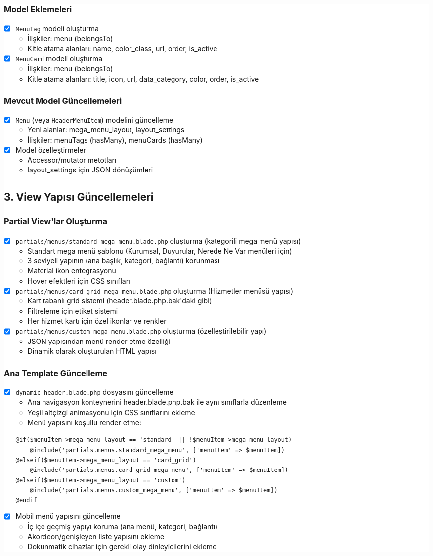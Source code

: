### Model Eklemeleri
- [x] `MenuTag` modeli oluşturma
  - İlişkiler: menu (belongsTo)
  - Kitle atama alanları: name, color_class, url, order, is_active
- [x] `MenuCard` modeli oluşturma
  - İlişkiler: menu (belongsTo)
  - Kitle atama alanları: title, icon, url, data_category, color, order, is_active

### Mevcut Model Güncellemeleri
- [x] `Menu` (veya `HeaderMenuItem`) modelini güncelleme
  - Yeni alanlar: mega_menu_layout, layout_settings
  - İlişkiler: menuTags (hasMany), menuCards (hasMany)
- [x] Model özelleştirmeleri
  - Accessor/mutator metotları
  - layout_settings için JSON dönüşümleri

## 3. View Yapısı Güncellemeleri

### Partial View'lar Oluşturma
- [x] `partials/menus/standard_mega_menu.blade.php` oluşturma (kategorili mega menü yapısı)
  - Standart mega menü şablonu (Kurumsal, Duyurular, Nerede Ne Var menüleri için)
  - 3 seviyeli yapının (ana başlık, kategori, bağlantı) korunması
  - Material ikon entegrasyonu
  - Hover efektleri için CSS sınıfları
- [x] `partials/menus/card_grid_mega_menu.blade.php` oluşturma (Hizmetler menüsü yapısı)
  - Kart tabanlı grid sistemi (header.blade.php.bak'daki gibi)
  - Filtreleme için etiket sistemi
  - Her hizmet kartı için özel ikonlar ve renkler
- [x] `partials/menus/custom_mega_menu.blade.php` oluşturma (özelleştirilebilir yapı)
  - JSON yapısından menü render etme özelliği
  - Dinamik olarak oluşturulan HTML yapısı

### Ana Template Güncelleme
- [x] `dynamic_header.blade.php` dosyasını güncelleme
  - Ana navigasyon konteynerini header.blade.php.bak ile aynı sınıflarla düzenleme
  - Yeşil altçizgi animasyonu için CSS sınıflarını ekleme
  - Menü yapısını koşullu render etme:
  ```blade
  @if($menuItem->mega_menu_layout == 'standard' || !$menuItem->mega_menu_layout)
      @include('partials.menus.standard_mega_menu', ['menuItem' => $menuItem])
  @elseif($menuItem->mega_menu_layout == 'card_grid')
      @include('partials.menus.card_grid_mega_menu', ['menuItem' => $menuItem])
  @elseif($menuItem->mega_menu_layout == 'custom')
      @include('partials.menus.custom_mega_menu', ['menuItem' => $menuItem])
  @endif
  ```
- [x] Mobil menü yapısını güncelleme
  - İç içe geçmiş yapıyı koruma (ana menü, kategori, bağlantı)
  - Akordeon/genişleyen liste yapısını ekleme
  - Dokunmatik cihazlar için gerekli olay dinleyicilerini ekleme
